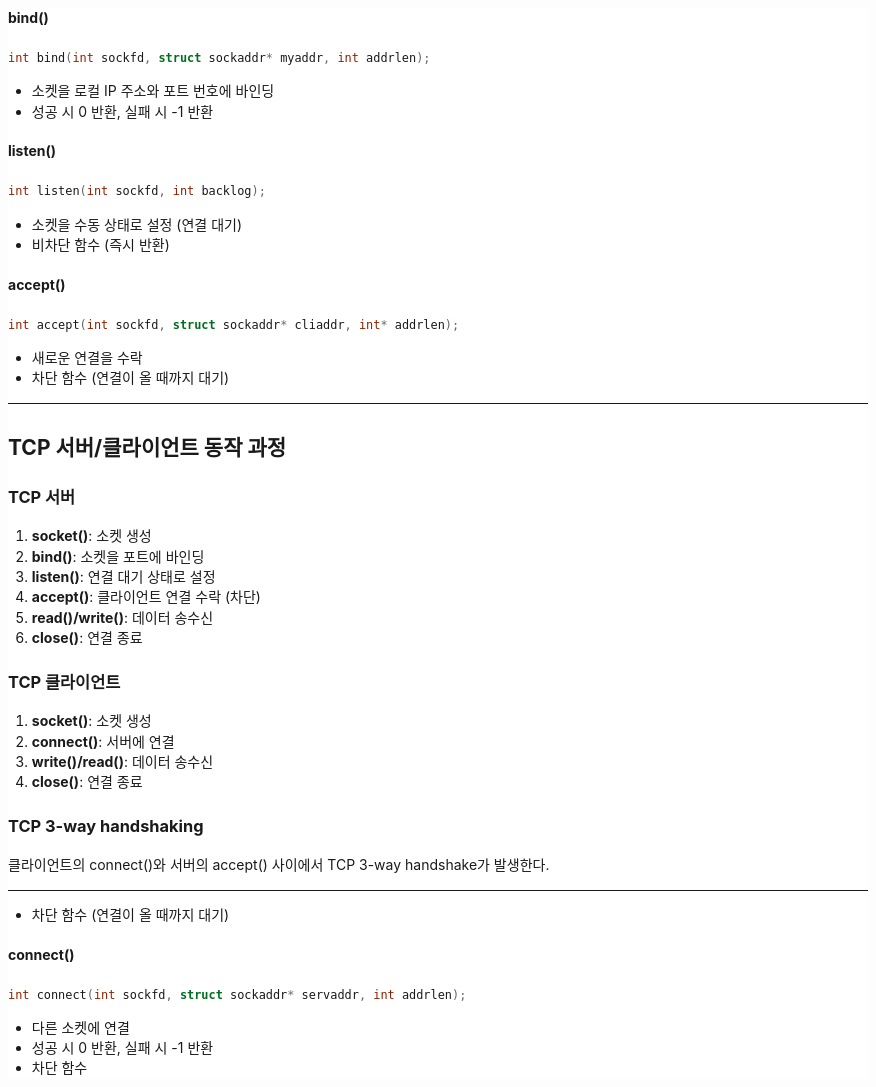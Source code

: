 #### bind()
```c
int bind(int sockfd, struct sockaddr* myaddr, int addrlen);
```
- 소켓을 로컬 IP 주소와 포트 번호에 바인딩
- 성공 시 0 반환, 실패 시 -1 반환

#### listen()
```c
int listen(int sockfd, int backlog);
```
- 소켓을 수동 상태로 설정 (연결 대기)
- 비차단 함수 (즉시 반환)

#### accept()
```c
int accept(int sockfd, struct sockaddr* cliaddr, int* addrlen);
```
- 새로운 연결을 수락
- 차단 함수 (연결이 올 때까지 대기)

---

## TCP 서버/클라이언트 동작 과정

### TCP 서버
1. **socket()**: 소켓 생성
2. **bind()**: 소켓을 포트에 바인딩
3. **listen()**: 연결 대기 상태로 설정
4. **accept()**: 클라이언트 연결 수락 (차단)
5. **read()/write()**: 데이터 송수신
6. **close()**: 연결 종료

### TCP 클라이언트
1. **socket()**: 소켓 생성
2. **connect()**: 서버에 연결
3. **write()/read()**: 데이터 송수신
4. **close()**: 연결 종료

### TCP 3-way handshaking
클라이언트의 connect()와 서버의 accept() 사이에서 TCP 3-way handshake가 발생한다.

---


- 차단 함수 (연결이 올 때까지 대기)

#### connect()
```c
int connect(int sockfd, struct sockaddr* servaddr, int addrlen);
```
- 다른 소켓에 연결
- 성공 시 0 반환, 실패 시 -1 반환
- 차단 함수
